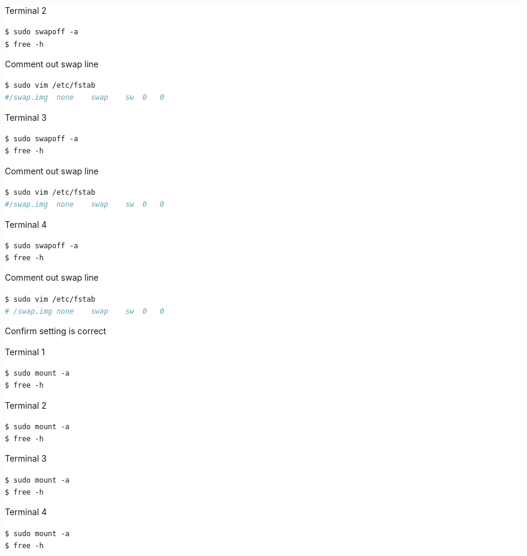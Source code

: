 Terminal 2
```
$ sudo swapoff -a
$ free -h
```

Comment out swap line

``` bash
$ sudo vim /etc/fstab
#/swap.img	none	swap	sw	0	0
```

Terminal 3
```
$ sudo swapoff -a
$ free -h
```

Comment out swap line

``` bash
$ sudo vim /etc/fstab
#/swap.img	none	swap	sw	0	0
```

Terminal 4
```
$ sudo swapoff -a
$ free -h
```

Comment out swap line

``` bash
$ sudo vim /etc/fstab
# /swap.img	none	swap	sw	0	0
```

Confirm setting is correct

Terminal 1
```
$ sudo mount -a
$ free -h
```

Terminal 2
```
$ sudo mount -a
$ free -h
```

Terminal 3
```
$ sudo mount -a
$ free -h
```

Terminal 4
```
$ sudo mount -a
$ free -h
```
